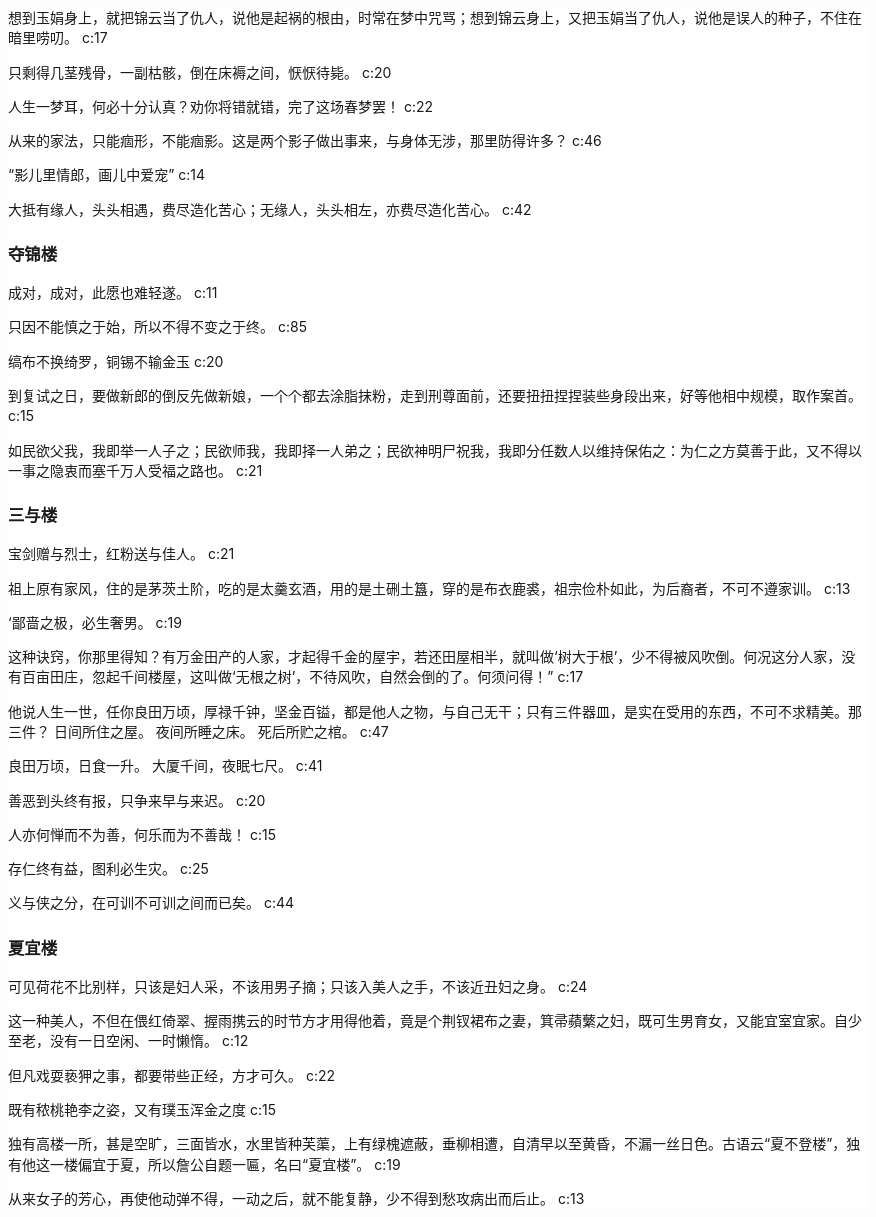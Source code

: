 想到玉娟身上，就把锦云当了仇人，说他是起祸的根由，时常在梦中咒骂；想到锦云身上，又把玉娟当了仇人，说他是误人的种子，不住在暗里唠叨。 c:17

只剩得几茎残骨，一副枯骸，倒在床褥之间，恹恹待毙。  c:20

人生一梦耳，何必十分认真？劝你将错就错，完了这场春梦罢！ c:22

从来的家法，只能痼形，不能痼影。这是两个影子做出事来，与身体无涉，那里防得许多？ c:46

“影儿里情郎，画儿中爱宠” c:14

大抵有缘人，头头相遇，费尽造化苦心；无缘人，头头相左，亦费尽造化苦心。 c:42

### 夺锦楼

成对，成对，此愿也难轻遂。 c:11

只因不能慎之于始，所以不得不变之于终。 c:85

缟布不换绮罗，铜锡不输金玉 c:20

到复试之日，要做新郎的倒反先做新娘，一个个都去涂脂抹粉，走到刑尊面前，还要扭扭捏捏装些身段出来，好等他相中规模，取作案首。 c:15

如民欲父我，我即举一人子之；民欲师我，我即择一人弟之；民欲神明尸祝我，我即分任数人以维持保佑之：为仁之方莫善于此，又不得以一事之隐衷而塞千万人受福之路也。 c:21

### 三与楼

宝剑赠与烈士，红粉送与佳人。 c:21

祖上原有家风，住的是茅茨土阶，吃的是太羹玄酒，用的是土硎土簋，穿的是布衣鹿裘，祖宗俭朴如此，为后裔者，不可不遵家训。 c:13

‘鄙啬之极，必生奢男。 c:19

这种诀窍，你那里得知？有万金田产的人家，才起得千金的屋宇，若还田屋相半，就叫做‘树大于根’，少不得被风吹倒。何况这分人家，没有百亩田庄，忽起千间楼屋，这叫做‘无根之树’，不待风吹，自然会倒的了。何须问得！” c:17

他说人生一世，任你良田万顷，厚禄千钟，坚金百镒，都是他人之物，与自己无干；只有三件器皿，是实在受用的东西，不可不求精美。那三件？    日间所住之屋。    夜间所睡之床。    死后所贮之棺。 c:47

良田万顷，日食一升。 
    大厦千间，夜眠七尺。 c:41

善恶到头终有报，只争来早与来迟。 c:20

人亦何惮而不为善，何乐而为不善哉！ c:15

存仁终有益，图利必生灾。 c:25

义与侠之分，在可训不可训之间而已矣。 c:44

### 夏宜楼

可见荷花不比别样，只该是妇人采，不该用男子摘；只该入美人之手，不该近丑妇之身。 c:24

这一种美人，不但在偎红倚翠、握雨携云的时节方才用得他着，竟是个荆钗裙布之妻，箕帚蘋蘩之妇，既可生男育女，又能宜室宜家。自少至老，没有一日空闲、一时懒惰。 c:12

但凡戏耍亵狎之事，都要带些正经，方才可久。 c:22

既有秾桃艳李之姿，又有璞玉浑金之度 c:15

独有高楼一所，甚是空旷，三面皆水，水里皆种芙蕖，上有绿槐遮蔽，垂柳相遭，自清早以至黄昏，不漏一丝日色。古语云“夏不登楼”，独有他这一楼偏宜于夏，所以詹公自题一匾，名曰“夏宜楼”。 c:19

从来女子的芳心，再使他动弹不得，一动之后，就不能复静，少不得到愁攻病出而后止。 c:13

